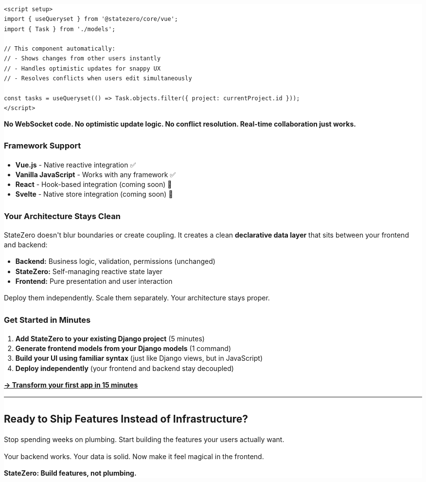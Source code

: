 ```vue
<script setup>
import { useQueryset } from '@statezero/core/vue';
import { Task } from './models';

// This component automatically:
// - Shows changes from other users instantly
// - Handles optimistic updates for snappy UX  
// - Resolves conflicts when users edit simultaneously

const tasks = useQueryset(() => Task.objects.filter({ project: currentProject.id }));
</script>
```

**No WebSocket code. No optimistic update logic. No conflict resolution. Real-time collaboration just works.**

### Framework Support

- **Vue.js** - Native reactive integration ✅
- **Vanilla JavaScript** - Works with any framework ✅
- **React** - Hook-based integration (coming soon) 🚧
- **Svelte** - Native store integration (coming soon) 🚧

### Your Architecture Stays Clean

StateZero doesn't blur boundaries or create coupling. It creates a clean **declarative data layer** that sits between your frontend and backend:

- **Backend:** Business logic, validation, permissions (unchanged)
- **StateZero:** Self-managing reactive state layer
- **Frontend:** Pure presentation and user interaction

Deploy them independently. Scale them separately. Your architecture stays proper.

### Get Started in Minutes

1. **Add StateZero to your existing Django project** (5 minutes)
2. **Generate frontend models from your Django models** (1 command)
3. **Build your UI using familiar syntax** (just like Django views, but in JavaScript)
4. **Deploy independently** (your frontend and backend stay decoupled)

**[→ Transform your first app in 15 minutes](/getting-started)**

---

## Ready to Ship Features Instead of Infrastructure?

Stop spending weeks on plumbing. Start building the features your users actually want.

Your backend works. Your data is solid. Now make it feel magical in the frontend.

**StateZero: Build features, not plumbing.**